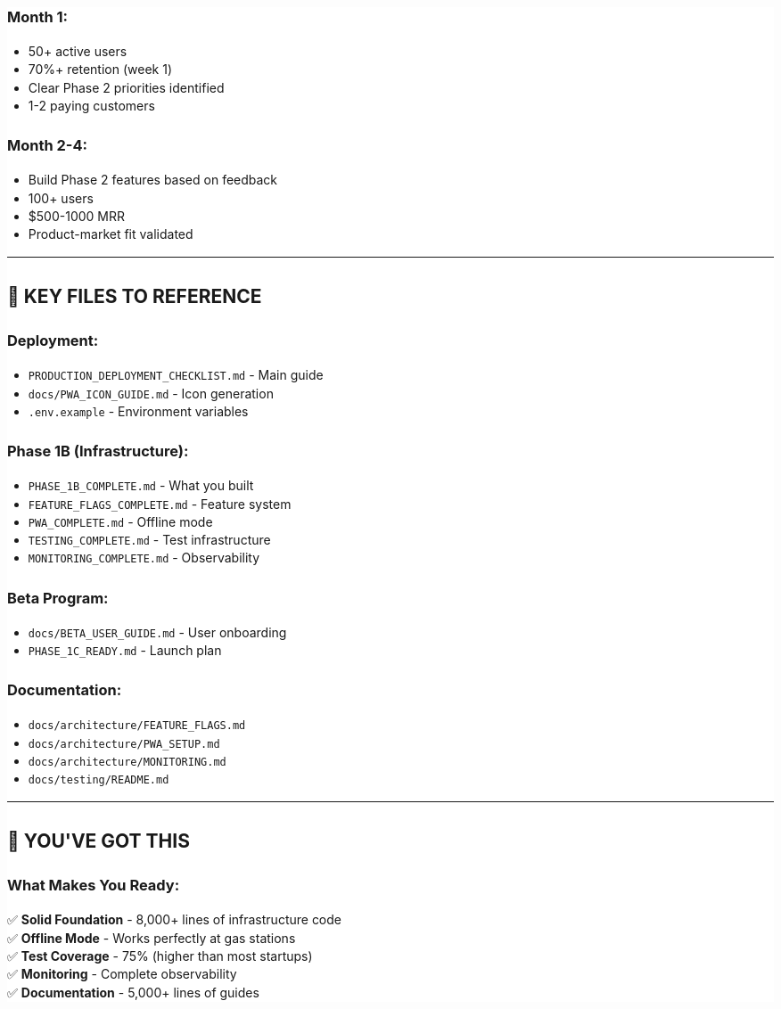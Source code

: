 ### **Month 1:**
- 50+ active users
- 70%+ retention (week 1)
- Clear Phase 2 priorities identified
- 1-2 paying customers

### **Month 2-4:**
- Build Phase 2 features based on feedback
- 100+ users
- $500-1000 MRR
- Product-market fit validated

---

## 🎯 **KEY FILES TO REFERENCE**

### **Deployment:**
- `PRODUCTION_DEPLOYMENT_CHECKLIST.md` - Main guide
- `docs/PWA_ICON_GUIDE.md` - Icon generation
- `.env.example` - Environment variables

### **Phase 1B (Infrastructure):**
- `PHASE_1B_COMPLETE.md` - What you built
- `FEATURE_FLAGS_COMPLETE.md` - Feature system
- `PWA_COMPLETE.md` - Offline mode
- `TESTING_COMPLETE.md` - Test infrastructure
- `MONITORING_COMPLETE.md` - Observability

### **Beta Program:**
- `docs/BETA_USER_GUIDE.md` - User onboarding
- `PHASE_1C_READY.md` - Launch plan

### **Documentation:**
- `docs/architecture/FEATURE_FLAGS.md`
- `docs/architecture/PWA_SETUP.md`
- `docs/architecture/MONITORING.md`
- `docs/testing/README.md`

---

## 💪 **YOU'VE GOT THIS**

### **What Makes You Ready:**

✅ **Solid Foundation** - 8,000+ lines of infrastructure code  
✅ **Offline Mode** - Works perfectly at gas stations  
✅ **Test Coverage** - 75% (higher than most startups)  
✅ **Monitoring** - Complete observability  
✅ **Documentation** - 5,000+ lines of guides  
